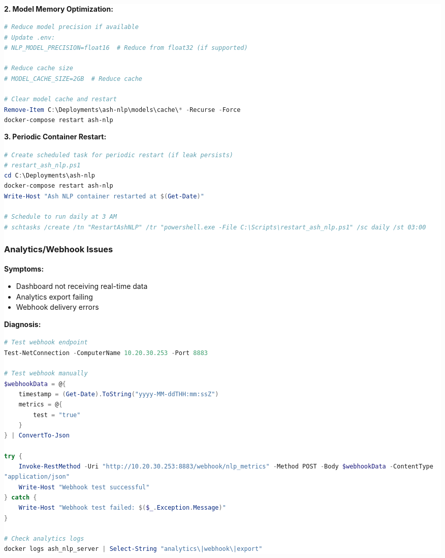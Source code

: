 **2. Model Memory Optimization:**
```powershell
# Reduce model precision if available
# Update .env:
# NLP_MODEL_PRECISION=float16  # Reduce from float32 (if supported)

# Reduce cache size
# MODEL_CACHE_SIZE=2GB  # Reduce cache

# Clear model cache and restart
Remove-Item C:\Deployments\ash-nlp\models\cache\* -Recurse -Force
docker-compose restart ash-nlp
```

**3. Periodic Container Restart:**
```powershell
# Create scheduled task for periodic restart (if leak persists)
# restart_ash_nlp.ps1
cd C:\Deployments\ash-nlp
docker-compose restart ash-nlp
Write-Host "Ash NLP container restarted at $(Get-Date)"

# Schedule to run daily at 3 AM
# schtasks /create /tn "RestartAshNLP" /tr "powershell.exe -File C:\Scripts\restart_ash_nlp.ps1" /sc daily /st 03:00
```

### Analytics/Webhook Issues

**Symptoms:**
- Dashboard not receiving real-time data
- Analytics export failing
- Webhook delivery errors

**Diagnosis:**
```powershell
# Test webhook endpoint
Test-NetConnection -ComputerName 10.20.30.253 -Port 8883

# Test webhook manually
$webhookData = @{
    timestamp = (Get-Date).ToString("yyyy-MM-ddTHH:mm:ssZ")
    metrics = @{
        test = "true"
    }
} | ConvertTo-Json

try {
    Invoke-RestMethod -Uri "http://10.20.30.253:8883/webhook/nlp_metrics" -Method POST -Body $webhookData -ContentType "application/json"
    Write-Host "Webhook test successful"
} catch {
    Write-Host "Webhook test failed: $($_.Exception.Message)"
}

# Check analytics logs
docker logs ash_nlp_server | Select-String "analytics\|webhook\|export"
```
